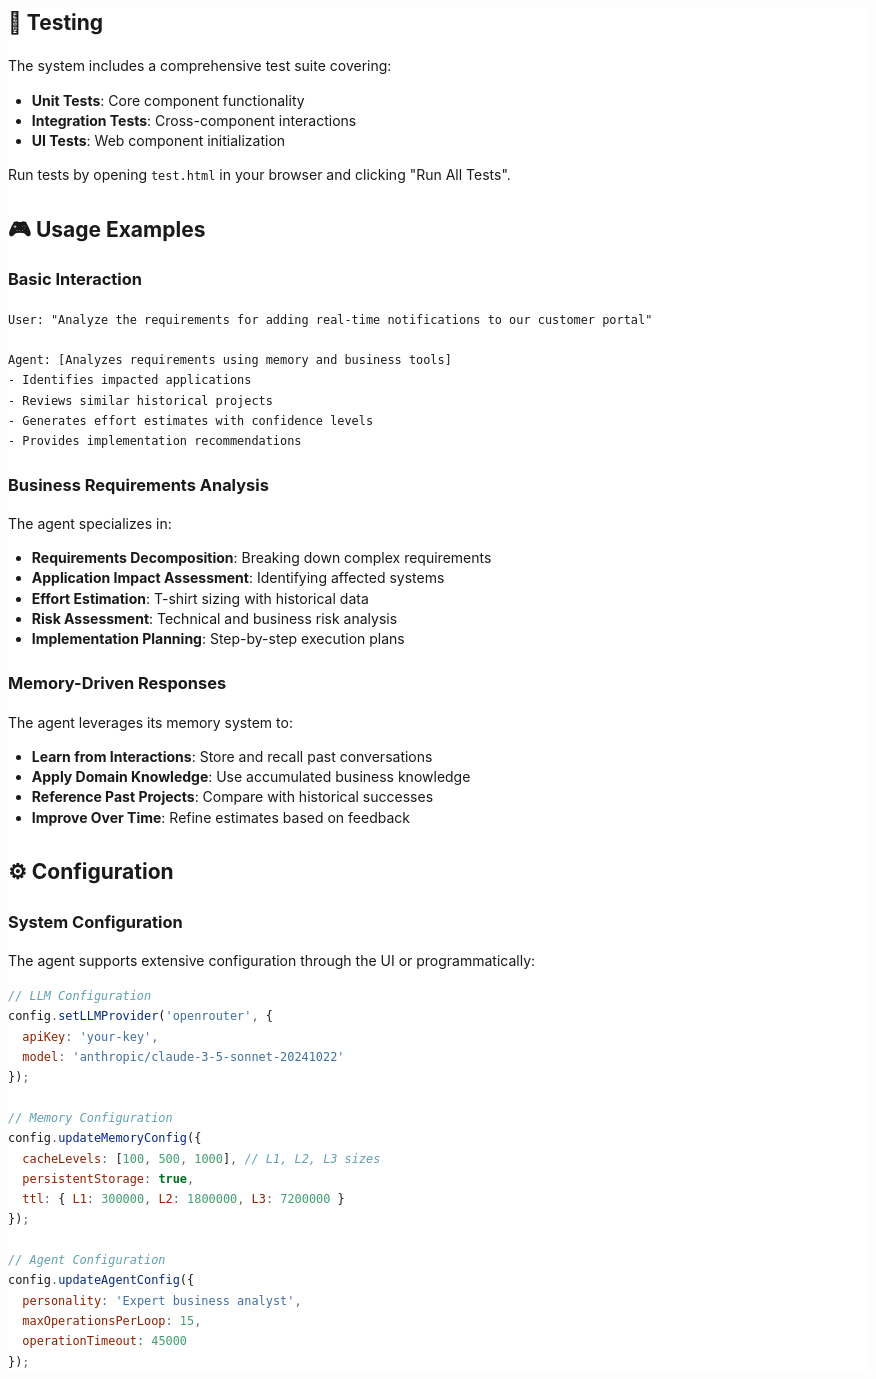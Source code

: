 ## 🧪 Testing

The system includes a comprehensive test suite covering:

- **Unit Tests**: Core component functionality
- **Integration Tests**: Cross-component interactions  
- **UI Tests**: Web component initialization

Run tests by opening `test.html` in your browser and clicking "Run All Tests".

## 🎮 Usage Examples

### Basic Interaction
```
User: "Analyze the requirements for adding real-time notifications to our customer portal"

Agent: [Analyzes requirements using memory and business tools]
- Identifies impacted applications
- Reviews similar historical projects  
- Generates effort estimates with confidence levels
- Provides implementation recommendations
```

### Business Requirements Analysis
The agent specializes in:
- **Requirements Decomposition**: Breaking down complex requirements
- **Application Impact Assessment**: Identifying affected systems
- **Effort Estimation**: T-shirt sizing with historical data
- **Risk Assessment**: Technical and business risk analysis
- **Implementation Planning**: Step-by-step execution plans

### Memory-Driven Responses
The agent leverages its memory system to:
- **Learn from Interactions**: Store and recall past conversations
- **Apply Domain Knowledge**: Use accumulated business knowledge
- **Reference Past Projects**: Compare with historical successes
- **Improve Over Time**: Refine estimates based on feedback

## ⚙️ Configuration

### System Configuration
The agent supports extensive configuration through the UI or programmatically:

```javascript
// LLM Configuration
config.setLLMProvider('openrouter', { 
  apiKey: 'your-key',
  model: 'anthropic/claude-3-5-sonnet-20241022'
});

// Memory Configuration
config.updateMemoryConfig({
  cacheLevels: [100, 500, 1000], // L1, L2, L3 sizes
  persistentStorage: true,
  ttl: { L1: 300000, L2: 1800000, L3: 7200000 }
});

// Agent Configuration
config.updateAgentConfig({
  personality: 'Expert business analyst',
  maxOperationsPerLoop: 15,
  operationTimeout: 45000
});
```